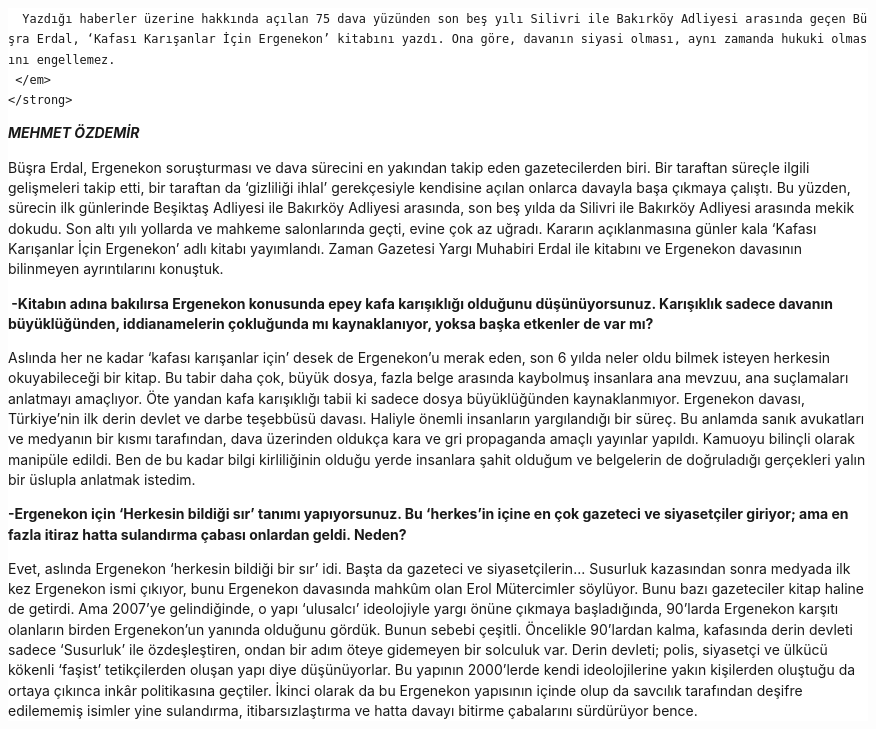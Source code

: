       Yazdığı haberler üzerine hakkında açılan 75 dava yüzünden son beş yılı Silivri ile Bakırköy Adliyesi arasında geçen Büşra Erdal, ‘Kafası Karışanlar İçin Ergenekon’ kitabını yazdı. Ona göre, davanın siyasi olması, aynı zamanda hukuki olmasını engellemez.
     </em>
    </strong>
   </p>
   <p>
    <strong>
     <em>
      <span>
       <strong>
        MEHMET ÖZDEMİR
       </strong>
      </span>
     </em>
    </strong>
   </p>
   <p>
    Büşra Erdal, Ergenekon soruşturması ve dava sürecini en yakından takip eden gazetecilerden biri. Bir taraftan süreçle ilgili gelişmeleri takip etti, bir taraftan da ‘gizliliği ihlal’ gerekçesiyle kendisine açılan onlarca davayla başa çıkmaya çalıştı. Bu yüzden, sürecin ilk günlerinde Beşiktaş Adliyesi ile Bakırköy Adliyesi arasında, son beş yılda da Silivri ile Bakırköy Adliyesi arasında mekik dokudu. Son altı yılı yollarda ve mahkeme salonlarında geçti, evine çok az uğradı. Kararın açıklanmasına günler kala ‘Kafası Karışanlar İçin Ergenekon’ adlı kitabı yayımlandı. Zaman Gazetesi Yargı Muhabiri Erdal ile kitabını ve Ergenekon davasının bilinmeyen ayrıntılarını konuştuk.
   </p>
   <p>
    <strong>
     <img alt="" height="312" src="http://web.archive.org/web/20130819085618im_/http://medya.aksiyon.com.tr/aksiyon/2013/08/12/kapak-busra-kitap.jpg"/>
     -Kitabın adına bakılırsa Ergenekon konusunda epey kafa karışıklığı olduğunu düşünüyorsunuz. Karışıklık sadece davanın büyüklüğünden, iddianamelerin çokluğunda mı kaynaklanıyor, yoksa başka etkenler de var mı?
    </strong>
   </p>
   <p>
    Aslında her ne kadar ‘kafası karışanlar için’ desek de Ergenekon’u merak eden, son 6 yılda neler oldu bilmek isteyen herkesin okuyabileceği bir kitap. Bu tabir daha çok, büyük dosya, fazla belge arasında kaybolmuş insanlara ana mevzuu, ana suçlamaları anlatmayı amaçlıyor. Öte yandan kafa karışıklığı tabii ki sadece dosya büyüklüğünden kaynaklanmıyor. Ergenekon davası, Türkiye’nin ilk derin devlet ve darbe teşebbüsü davası. Haliyle önemli insanların yargılandığı bir süreç. Bu anlamda sanık avukatları ve medyanın bir kısmı tarafından, dava üzerinden oldukça kara ve gri propaganda amaçlı yayınlar yapıldı. Kamuoyu bilinçli olarak manipüle edildi. Ben de bu kadar bilgi kirliliğinin olduğu yerde insanlara şahit olduğum ve belgelerin de doğruladığı gerçekleri yalın bir üslupla anlatmak istedim.
   </p>
   <p>
    <strong>
     -Ergenekon için ‘Herkesin bildiği sır’ tanımı yapıyorsunuz. Bu ‘herkes’in içine en çok gazeteci ve siyasetçiler giriyor; ama en fazla itiraz hatta sulandırma çabası onlardan geldi. Neden?
    </strong>
   </p>
   <p>
    Evet, aslında Ergenekon ‘herkesin bildiği bir sır’ idi. Başta da gazeteci ve siyasetçilerin... Susurluk kazasından sonra medyada ilk kez Ergenekon ismi çıkıyor, bunu Ergenekon davasında mahkûm olan Erol Mütercimler söylüyor. Bunu bazı gazeteciler kitap haline de getirdi. Ama 2007’ye gelindiğinde, o yapı ‘ulusalcı’ ideolojiyle yargı önüne çıkmaya başladığında, 90’larda Ergenekon karşıtı olanların birden Ergenekon’un yanında olduğunu gördük. Bunun sebebi çeşitli. Öncelikle 90’lardan kalma, kafasında derin devleti sadece ‘Susurluk’ ile özdeşleştiren, ondan bir adım öteye gidemeyen bir solculuk var. Derin devleti; polis, siyasetçi ve ülkücü kökenli ‘faşist’ tetikçilerden oluşan yapı diye düşünüyorlar. Bu yapının 2000’lerde kendi ideolojilerine yakın kişilerden oluştuğu da ortaya çıkınca inkâr politikasına geçtiler. İkinci olarak da bu Ergenekon yapısının içinde olup da savcılık tarafından deşifre edilememiş isimler yine sulandırma, itibarsızlaştırma ve hatta davayı bitirme çabalarını sürdürüyor bence.
   </p>
